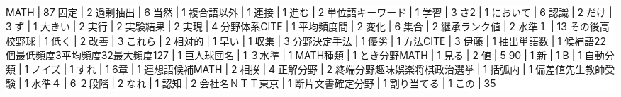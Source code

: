 MATH | 87
固定 | 2
過剰抽出 | 6
当然 | 1
複合語以外 | 1
連接 | 1
進む | 2
単位語キーワード | 1
学習 | 3
さ2 | 1
において | 6
認識 | 2
だけ | 3
ず | 1
大きい | 2
実行 | 2
実験結果 | 2
実現 | 4
分野体系CITE | 1
平均頻度間 | 2
変化 | 6
集合 | 2
継承ランク値 | 2
水準１ | 13
その後高校野球 | 1
低く | 2
改善 | 3
これら | 2
相対的 | 1
早い | 1
収集 | 3
分野決定手法 | 1
優劣 | 1
方法CITE | 3
伊藤 | 1
抽出単語数 | 1
候補語22個最低頻度3平均頻度32最大頻度127 | 1
巨人球団名 | 1
３水準 | 1
MATH種類 | 1
とき分野MATH | 1
見る | 2
値 | 5
90 | 1
新 | 1
B | 1
自動分類 | 1
ノイズ | 1
すれ | 1
6章 | 1
連想語候補MATH | 2
相撲 | 4
正解分野 | 2
終端分野趣味娯楽将棋政治選挙 | 1
括弧内 | 1
偏差値先生教師受験 | 1
水準４ | 6
２段階 | 2
なれ | 1
認知 | 2
会社名ＮＴＴ東京 | 1
断片文書確定分野 | 1
割り当てる | 1
この | 35